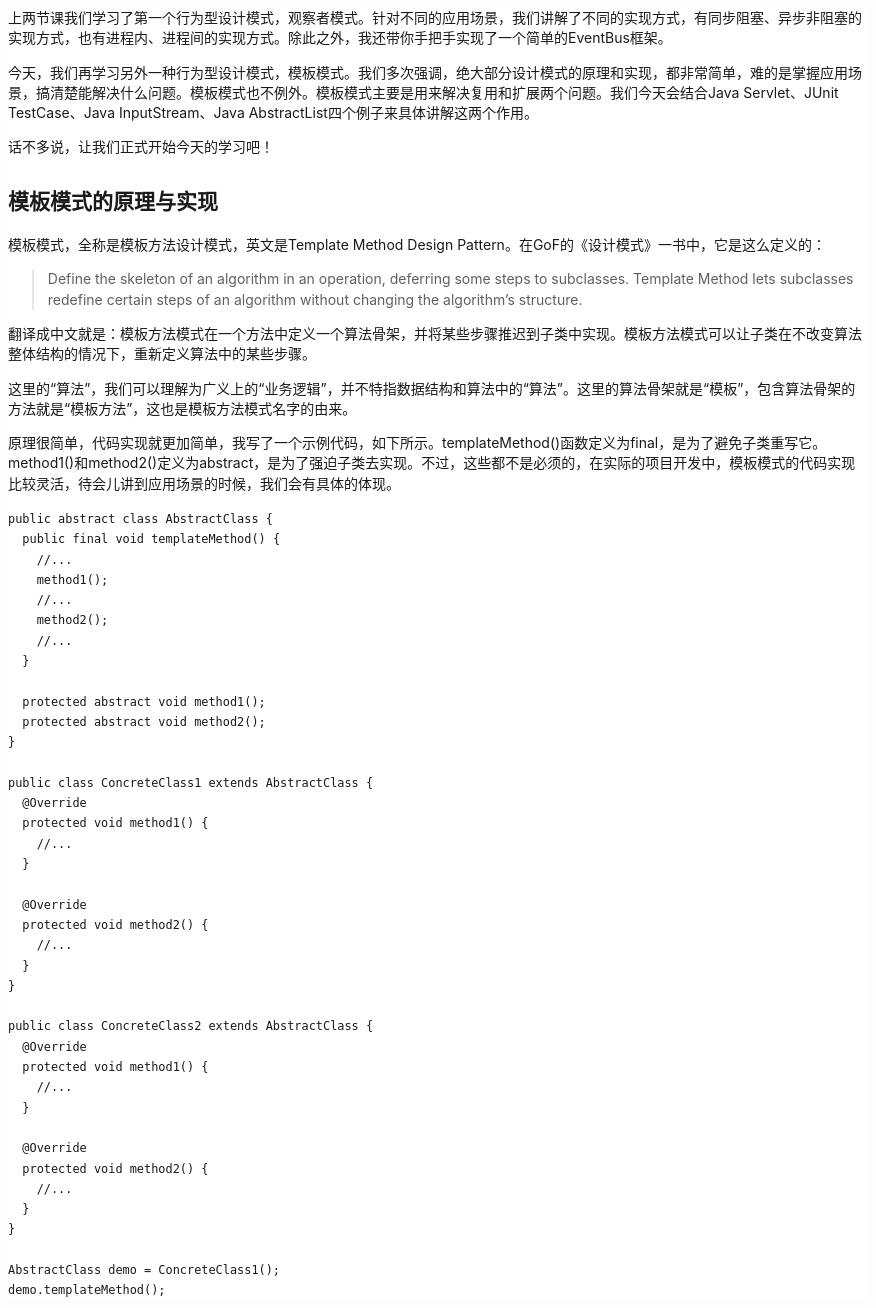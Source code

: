 上两节课我们学习了第一个行为型设计模式，观察者模式。针对不同的应用场景，我们讲解了不同的实现方式，有同步阻塞、异步非阻塞的实现方式，也有进程内、进程间的实现方式。除此之外，我还带你手把手实现了一个简单的EventBus框架。

今天，我们再学习另外一种行为型设计模式，模板模式。我们多次强调，绝大部分设计模式的原理和实现，都非常简单，难的是掌握应用场景，搞清楚能解决什么问题。模板模式也不例外。模板模式主要是用来解决复用和扩展两个问题。我们今天会结合Java Servlet、JUnit TestCase、Java InputStream、Java AbstractList四个例子来具体讲解这两个作用。

话不多说，让我们正式开始今天的学习吧！

## 模板模式的原理与实现

模板模式，全称是模板方法设计模式，英文是Template Method Design Pattern。在GoF的《设计模式》一书中，它是这么定义的：

> Define the skeleton of an algorithm in an operation, deferring some steps to subclasses. Template Method lets subclasses redefine certain steps of an algorithm without changing the algorithm’s structure.

翻译成中文就是：模板方法模式在一个方法中定义一个算法骨架，并将某些步骤推迟到子类中实现。模板方法模式可以让子类在不改变算法整体结构的情况下，重新定义算法中的某些步骤。

这里的“算法”，我们可以理解为广义上的“业务逻辑”，并不特指数据结构和算法中的“算法”。这里的算法骨架就是“模板”，包含算法骨架的方法就是“模板方法”，这也是模板方法模式名字的由来。

原理很简单，代码实现就更加简单，我写了一个示例代码，如下所示。templateMethod()函数定义为final，是为了避免子类重写它。method1()和method2()定义为abstract，是为了强迫子类去实现。不过，这些都不是必须的，在实际的项目开发中，模板模式的代码实现比较灵活，待会儿讲到应用场景的时候，我们会有具体的体现。

```
public abstract class AbstractClass {
  public final void templateMethod() {
    //...
    method1();
    //...
    method2();
    //...
  }
  
  protected abstract void method1();
  protected abstract void method2();
}

public class ConcreteClass1 extends AbstractClass {
  @Override
  protected void method1() {
    //...
  }
  
  @Override
  protected void method2() {
    //...
  }
}

public class ConcreteClass2 extends AbstractClass {
  @Override
  protected void method1() {
    //...
  }
  
  @Override
  protected void method2() {
    //...
  }
}

AbstractClass demo = ConcreteClass1();
demo.templateMethod();
```
